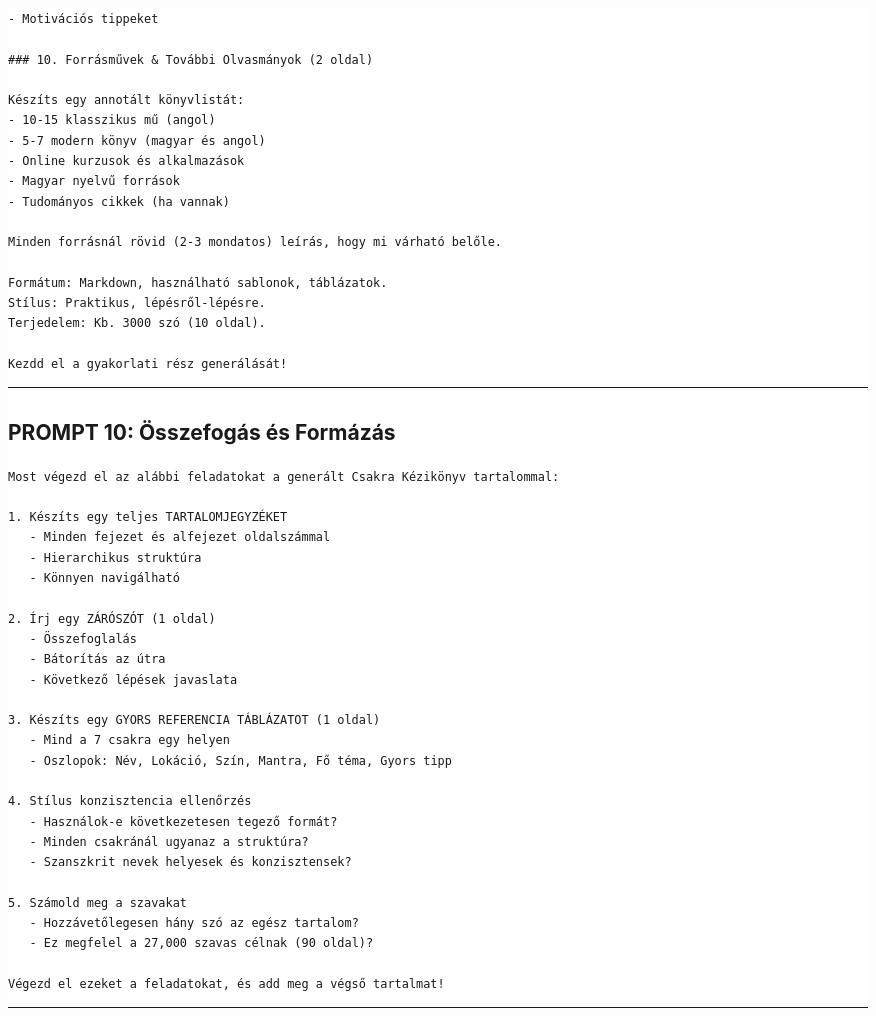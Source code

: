 ```
- Motivációs tippeket

### 10. Forrásművek & További Olvasmányok (2 oldal)

Készíts egy annotált könyvlistát:
- 10-15 klasszikus mű (angol)
- 5-7 modern könyv (magyar és angol)
- Online kurzusok és alkalmazások
- Magyar nyelvű források
- Tudományos cikkek (ha vannak)

Minden forrásnál rövid (2-3 mondatos) leírás, hogy mi várható belőle.

Formátum: Markdown, használható sablonok, táblázatok.
Stílus: Praktikus, lépésről-lépésre.
Terjedelem: Kb. 3000 szó (10 oldal).

Kezdd el a gyakorlati rész generálását!
```

---

## PROMPT 10: Összefogás és Formázás

```
Most végezd el az alábbi feladatokat a generált Csakra Kézikönyv tartalommal:

1. Készíts egy teljes TARTALOMJEGYZÉKET
   - Minden fejezet és alfejezet oldalszámmal
   - Hierarchikus struktúra
   - Könnyen navigálható

2. Írj egy ZÁRÓSZÓT (1 oldal)
   - Összefoglalás
   - Bátorítás az útra
   - Következő lépések javaslata

3. Készíts egy GYORS REFERENCIA TÁBLÁZATOT (1 oldal)
   - Mind a 7 csakra egy helyen
   - Oszlopok: Név, Lokáció, Szín, Mantra, Fő téma, Gyors tipp

4. Stílus konzisztencia ellenőrzés
   - Használok-e következetesen tegező formát?
   - Minden csakránál ugyanaz a struktúra?
   - Szanszkrit nevek helyesek és konzisztensek?

5. Számold meg a szavakat
   - Hozzávetőlegesen hány szó az egész tartalom?
   - Ez megfelel a 27,000 szavas célnak (90 oldal)?

Végezd el ezeket a feladatokat, és add meg a végső tartalmat!
```

---